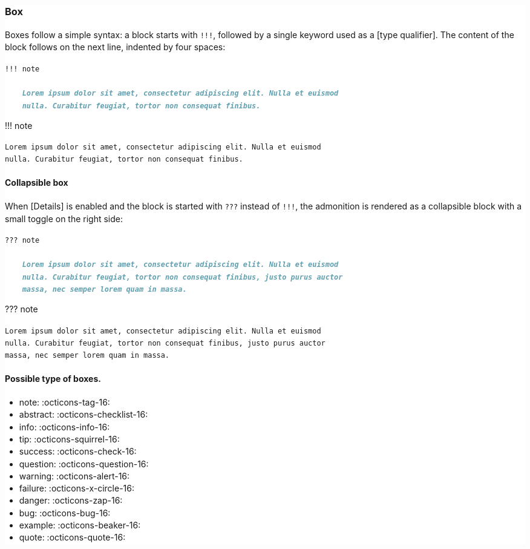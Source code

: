 </div>

### Box

Boxes follow a simple syntax: a block starts with `!!!`, followed by a
single keyword used as a [type qualifier]. The content of the block follows on
the next line, indented by four spaces:

``` markdown title="Box"
!!! note

    Lorem ipsum dolor sit amet, consectetur adipiscing elit. Nulla et euismod
    nulla. Curabitur feugiat, tortor non consequat finibus.
```

<div class="result" markdown>

!!! note

    Lorem ipsum dolor sit amet, consectetur adipiscing elit. Nulla et euismod
    nulla. Curabitur feugiat, tortor non consequat finibus.

</div>

#### Collapsible box

When [Details] is enabled and the block is started with `???` instead
of `!!!`, the admonition is rendered as a collapsible block with a small toggle
on the right side:

``` markdown title="Collapsible"
??? note

    Lorem ipsum dolor sit amet, consectetur adipiscing elit. Nulla et euismod
    nulla. Curabitur feugiat, tortor non consequat finibus, justo purus auctor
    massa, nec semper lorem quam in massa.
```

<div class="result" markdown>

??? note

    Lorem ipsum dolor sit amet, consectetur adipiscing elit. Nulla et euismod
    nulla. Curabitur feugiat, tortor non consequat finibus, justo purus auctor
    massa, nec semper lorem quam in massa.

</div>

#### Possible type of boxes.

- note: :octicons-tag-16:
- abstract: :octicons-checklist-16:
- info:  :octicons-info-16:
- tip:  :octicons-squirrel-16:
- success:  :octicons-check-16:
- question:  :octicons-question-16:
- warning:  :octicons-alert-16:
- failure:  :octicons-x-circle-16:
- danger:  :octicons-zap-16:
- bug:  :octicons-bug-16:
- example:  :octicons-beaker-16:
- quote:  :octicons-quote-16:


[^1]: This is the footnote. 
[^1]: This is the footnote. 